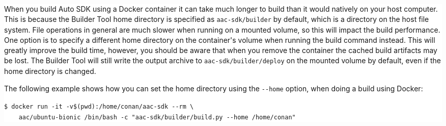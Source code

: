 When you build Auto SDK using a Docker container it can take much longer to build than it would natively on your host computer. This is because the Builder Tool home directory is specified as `aac-sdk/builder` by default, which is a directory on the host file system. File operations in general are much slower when running on a mounted volume, so this will impact the build performance. One option is to specify a different home directory on the container's volume when running the build command instead. This will greatly improve the build time, however, you should be aware that when you remove the container the cached build artifacts may be lost. The Builder Tool will still write the output archive to `aac-sdk/builder/deploy` on the mounted volume by default, even if the home directory is changed.

The following example shows how you can set the home directory using the `--home` option, when doing a build using Docker:

```shell
$ docker run -it -v$(pwd):/home/conan/aac-sdk --rm \
    aac/ubuntu-bionic /bin/bash -c "aac-sdk/builder/build.py --home /home/conan"
```
